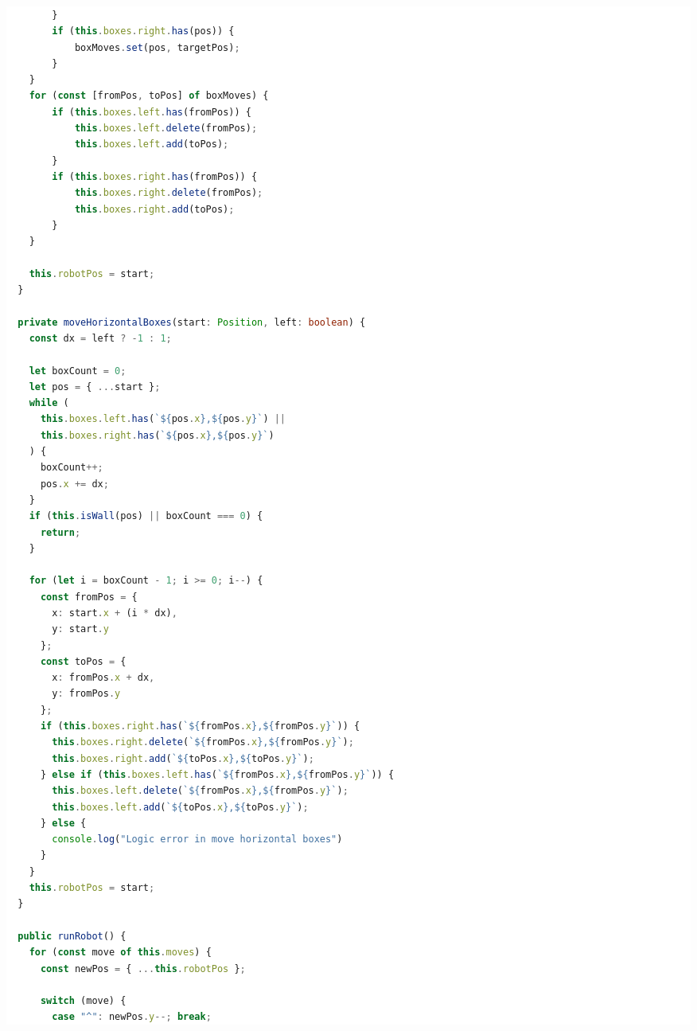 ```ts
        }
        if (this.boxes.right.has(pos)) {
            boxMoves.set(pos, targetPos);
        }
    }
    for (const [fromPos, toPos] of boxMoves) {
        if (this.boxes.left.has(fromPos)) {
            this.boxes.left.delete(fromPos);
            this.boxes.left.add(toPos);
        }
        if (this.boxes.right.has(fromPos)) {
            this.boxes.right.delete(fromPos);
            this.boxes.right.add(toPos);
        }
    }

    this.robotPos = start;
  }

  private moveHorizontalBoxes(start: Position, left: boolean) {
    const dx = left ? -1 : 1;

    let boxCount = 0;
    let pos = { ...start };
    while (
      this.boxes.left.has(`${pos.x},${pos.y}`) ||
      this.boxes.right.has(`${pos.x},${pos.y}`)
    ) {
      boxCount++;
      pos.x += dx;
    }
    if (this.isWall(pos) || boxCount === 0) {
      return;
    }

    for (let i = boxCount - 1; i >= 0; i--) {
      const fromPos = {
        x: start.x + (i * dx),
        y: start.y
      };
      const toPos = {
        x: fromPos.x + dx,
        y: fromPos.y
      };
      if (this.boxes.right.has(`${fromPos.x},${fromPos.y}`)) {
        this.boxes.right.delete(`${fromPos.x},${fromPos.y}`);
        this.boxes.right.add(`${toPos.x},${toPos.y}`);
      } else if (this.boxes.left.has(`${fromPos.x},${fromPos.y}`)) {
        this.boxes.left.delete(`${fromPos.x},${fromPos.y}`);
        this.boxes.left.add(`${toPos.x},${toPos.y}`);
      } else {
        console.log("Logic error in move horizontal boxes")
      }
    }
    this.robotPos = start;
  }

  public runRobot() {
    for (const move of this.moves) {
      const newPos = { ...this.robotPos };
    
      switch (move) {
        case "^": newPos.y--; break;
```